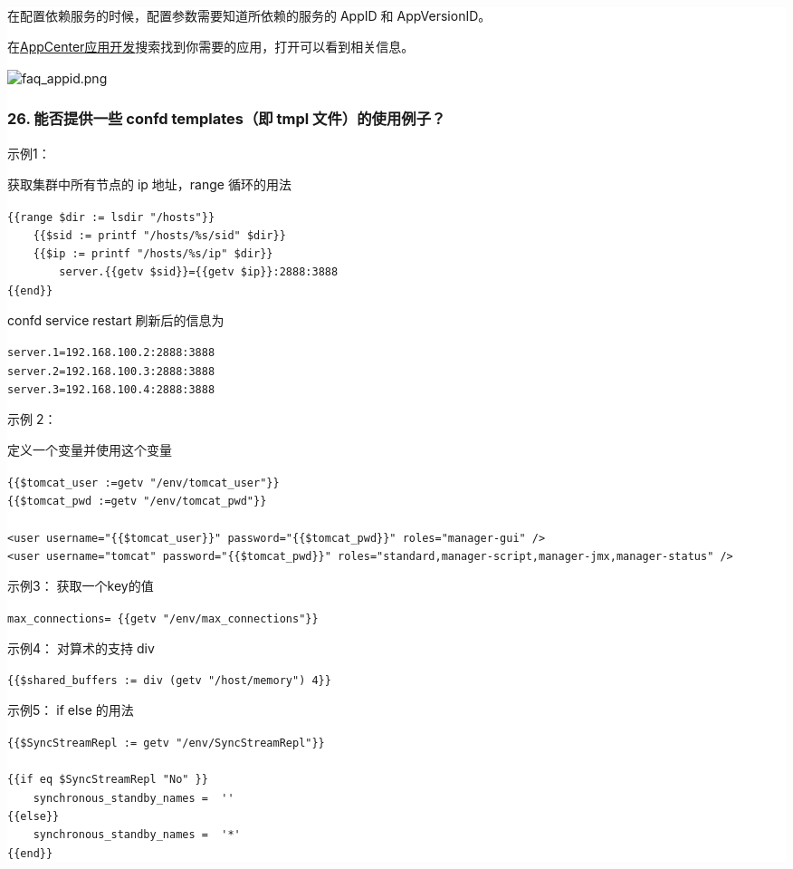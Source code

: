 在配置依赖服务的时候，配置参数需要知道所依赖的服务的 AppID 和 AppVersionID。     

在[AppCenter应用开发](http://appcenter.yiqiyun.net.cn/apps/)搜索找到你需要的应用，打开可以看到相关信息。  

![faq_appid.png](/appcenter/dev-platform/cluster-images/faq_appid.png)

### 26. 能否提供一些 confd templates（即 tmpl 文件）的使用例子？

示例1：

获取集群中所有节点的 ip 地址，range 循环的用法

```tmpl
{{range $dir := lsdir "/hosts"}}
    {{$sid := printf "/hosts/%s/sid" $dir}}
    {{$ip := printf "/hosts/%s/ip" $dir}}
        server.{{getv $sid}}={{getv $ip}}:2888:3888
{{end}}
```

confd service restart 刷新后的信息为

```text
server.1=192.168.100.2:2888:3888
server.2=192.168.100.3:2888:3888
server.3=192.168.100.4:2888:3888
```

示例 2：

定义一个变量并使用这个变量
```tmpl
{{$tomcat_user :=getv "/env/tomcat_user"}}
{{$tomcat_pwd :=getv "/env/tomcat_pwd"}}

<user username="{{$tomcat_user}}" password="{{$tomcat_pwd}}" roles="manager-gui" />
<user username="tomcat" password="{{$tomcat_pwd}}" roles="standard,manager-script,manager-jmx,manager-status" />
```

示例3：
获取一个key的值


```tmpl
max_connections= {{getv "/env/max_connections"}}
```

示例4：
对算术的支持 div

```tmpl
{{$shared_buffers := div (getv "/host/memory") 4}}
```

示例5：
if else 的用法

```tmpl
{{$SyncStreamRepl := getv "/env/SyncStreamRepl"}}

{{if eq $SyncStreamRepl "No" }}
    synchronous_standby_names =  ''
{{else}}
    synchronous_standby_names =  '*'
{{end}}
```
